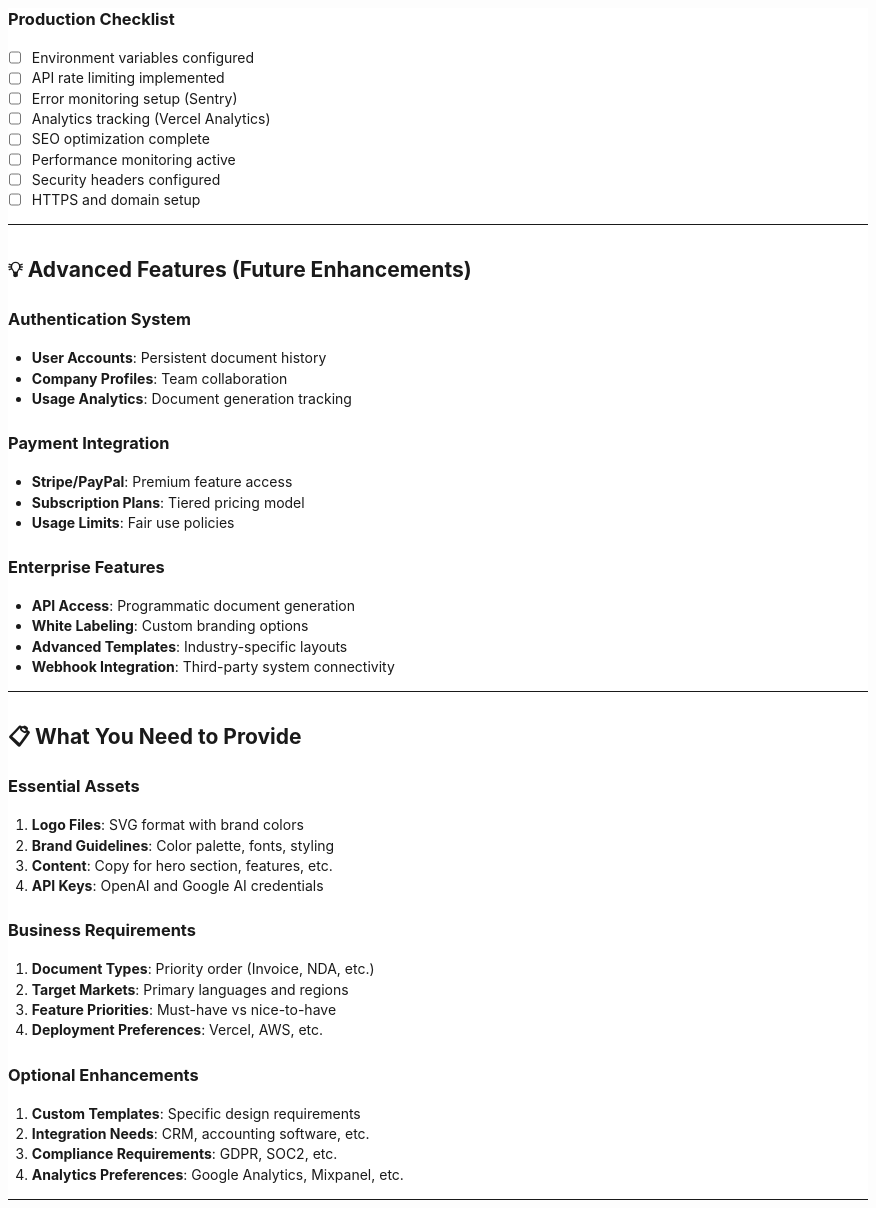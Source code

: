 ### **Production Checklist**
- [ ] Environment variables configured
- [ ] API rate limiting implemented
- [ ] Error monitoring setup (Sentry)
- [ ] Analytics tracking (Vercel Analytics)
- [ ] SEO optimization complete
- [ ] Performance monitoring active
- [ ] Security headers configured
- [ ] HTTPS and domain setup

---

## 💡 Advanced Features (Future Enhancements)

### **Authentication System**
- **User Accounts**: Persistent document history
- **Company Profiles**: Team collaboration
- **Usage Analytics**: Document generation tracking

### **Payment Integration**
- **Stripe/PayPal**: Premium feature access
- **Subscription Plans**: Tiered pricing model
- **Usage Limits**: Fair use policies

### **Enterprise Features**
- **API Access**: Programmatic document generation
- **White Labeling**: Custom branding options
- **Advanced Templates**: Industry-specific layouts
- **Webhook Integration**: Third-party system connectivity

---

## 📋 What You Need to Provide

### **Essential Assets**
1. **Logo Files**: SVG format with brand colors
2. **Brand Guidelines**: Color palette, fonts, styling
3. **Content**: Copy for hero section, features, etc.
4. **API Keys**: OpenAI and Google AI credentials

### **Business Requirements**
1. **Document Types**: Priority order (Invoice, NDA, etc.)
2. **Target Markets**: Primary languages and regions
3. **Feature Priorities**: Must-have vs nice-to-have
4. **Deployment Preferences**: Vercel, AWS, etc.

### **Optional Enhancements**
1. **Custom Templates**: Specific design requirements
2. **Integration Needs**: CRM, accounting software, etc.
3. **Compliance Requirements**: GDPR, SOC2, etc.
4. **Analytics Preferences**: Google Analytics, Mixpanel, etc.

---